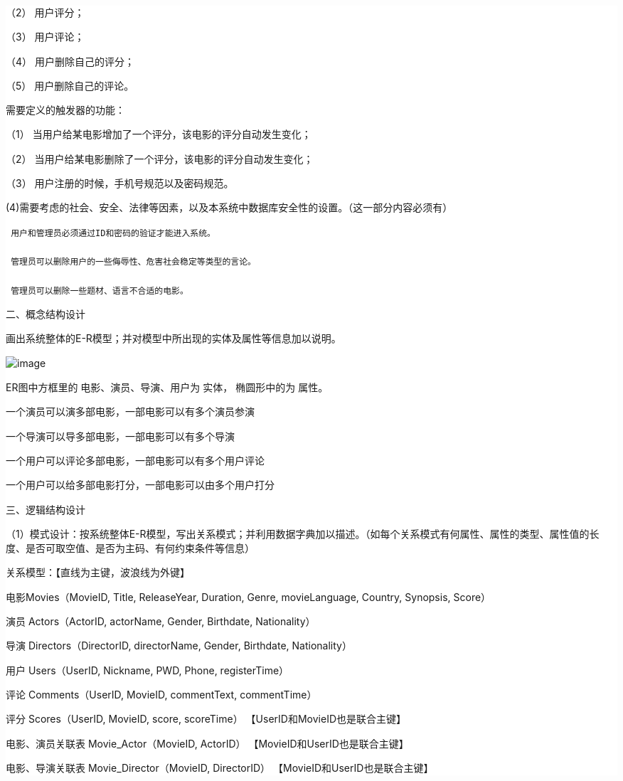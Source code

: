 （2）	用户评分；

（3）	用户评论；

（4）	用户删除自己的评分；

（5）	用户删除自己的评论。

需要定义的触发器的功能：

（1）	当用户给某电影增加了一个评分，该电影的评分自动发生变化；

（2）	当用户给某电影删除了一个评分，该电影的评分自动发生变化；

（3）	用户注册的时候，手机号规范以及密码规范。

(4)需要考虑的社会、安全、法律等因素，以及本系统中数据库安全性的设置。（这一部分内容必须有）

     用户和管理员必须通过ID和密码的验证才能进入系统。

     管理员可以删除用户的一些侮辱性、危害社会稳定等类型的言论。

     管理员可以删除一些题材、语言不合适的电影。

二、概念结构设计

画出系统整体的E-R模型；并对模型中所出现的实体及属性等信息加以说明。

![image](https://github.com/ZhengTingshowthecode/movieSystem/assets/163553575/7c018c3d-b6e5-4fe6-aa1e-c66e776afeee)


ER图中方框里的 电影、演员、导演、用户为 实体， 椭圆形中的为 属性。

一个演员可以演多部电影，一部电影可以有多个演员参演

一个导演可以导多部电影，一部电影可以有多个导演

一个用户可以评论多部电影，一部电影可以有多个用户评论

一个用户可以给多部电影打分，一部电影可以由多个用户打分

三、逻辑结构设计

（1）模式设计：按系统整体E-R模型，写出关系模式；并利用数据字典加以描述。（如每个关系模式有何属性、属性的类型、属性值的长度、是否可取空值、是否为主码、有何约束条件等信息）

关系模型：【直线为主键，波浪线为外键】

电影Movies（MovieID, Title, ReleaseYear, Duration, Genre, movieLanguage, Country, Synopsis, Score）

演员 Actors（ActorID, actorName, Gender, Birthdate, Nationality）

导演 Directors（DirectorID, directorName, Gender, Birthdate, Nationality）

用户 Users（UserID, Nickname, PWD, Phone, registerTime）

评论 Comments（UserID, MovieID, commentText, commentTime）


评分 Scores（UserID, MovieID, score, scoreTime）
【UserID和MovieID也是联合主键】

电影、演员关联表 Movie_Actor（MovieID, ActorID）
【MovieID和UserID也是联合主键】

电影、导演关联表 Movie_Director（MovieID, DirectorID）
【MovieID和UserID也是联合主键】
